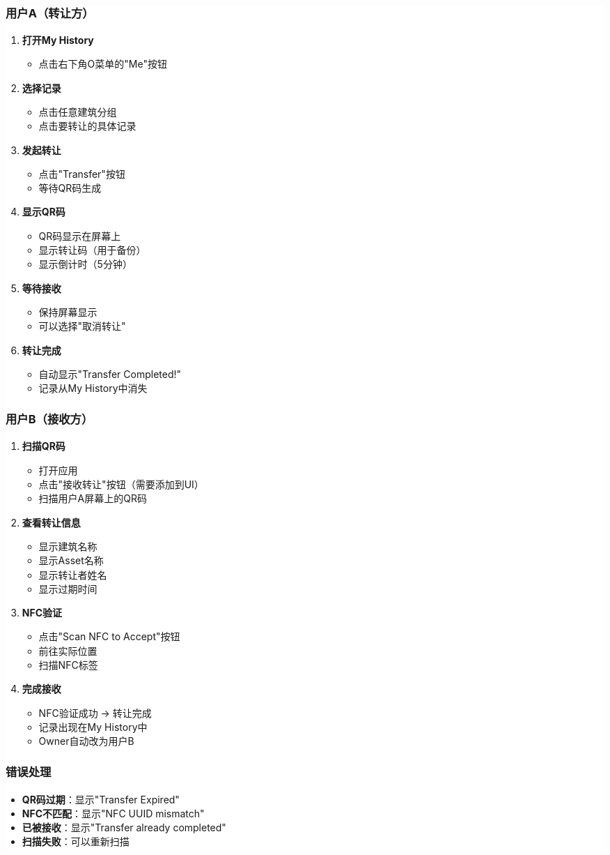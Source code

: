### 用户A（转让方）

1. **打开My History**
   - 点击右下角O菜单的"Me"按钮

2. **选择记录**
   - 点击任意建筑分组
   - 点击要转让的具体记录

3. **发起转让**
   - 点击"Transfer"按钮
   - 等待QR码生成

4. **显示QR码**
   - QR码显示在屏幕上
   - 显示转让码（用于备份）
   - 显示倒计时（5分钟）

5. **等待接收**
   - 保持屏幕显示
   - 可以选择"取消转让"

6. **转让完成**
   - 自动显示"Transfer Completed!"
   - 记录从My History中消失

### 用户B（接收方）

1. **扫描QR码**
   - 打开应用
   - 点击"接收转让"按钮（需要添加到UI）
   - 扫描用户A屏幕上的QR码

2. **查看转让信息**
   - 显示建筑名称
   - 显示Asset名称
   - 显示转让者姓名
   - 显示过期时间

3. **NFC验证**
   - 点击"Scan NFC to Accept"按钮
   - 前往实际位置
   - 扫描NFC标签

4. **完成接收**
   - NFC验证成功 → 转让完成
   - 记录出现在My History中
   - Owner自动改为用户B

### 错误处理

- **QR码过期**：显示"Transfer Expired"
- **NFC不匹配**：显示"NFC UUID mismatch"
- **已被接收**：显示"Transfer already completed"
- **扫描失败**：可以重新扫描
